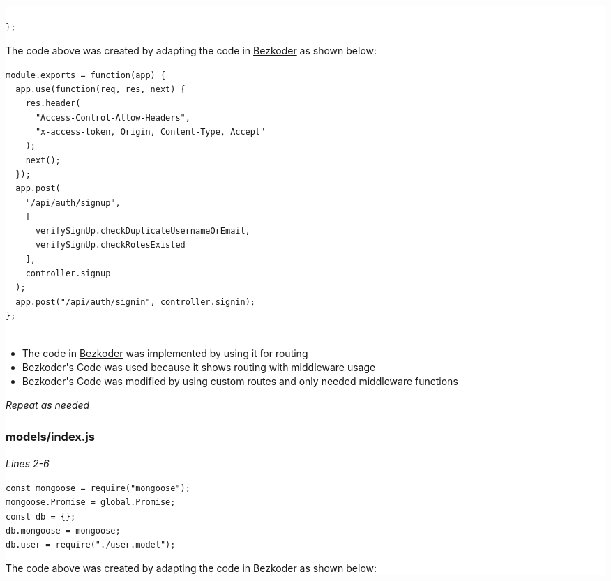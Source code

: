 ```

};
```

The code above was created by adapting the code in [Bezkoder](https://www.bezkoder.com/node-js-mongodb-auth-jwt/) as shown below:

```
module.exports = function(app) {
  app.use(function(req, res, next) {
    res.header(
      "Access-Control-Allow-Headers",
      "x-access-token, Origin, Content-Type, Accept"
    );
    next();
  });
  app.post(
    "/api/auth/signup",
    [
      verifySignUp.checkDuplicateUsernameOrEmail,
      verifySignUp.checkRolesExisted
    ],
    controller.signup
  );
  app.post("/api/auth/signin", controller.signin);
};


```

-  The code in [Bezkoder](https://www.bezkoder.com/node-js-mongodb-auth-jwt/) was implemented by using it for routing
-  [Bezkoder](https://www.bezkoder.com/node-js-mongodb-auth-jwt/)'s Code was used because it shows routing with middleware usage
-  [Bezkoder](https://www.bezkoder.com/node-js-mongodb-auth-jwt/)'s Code was modified by using custom routes and only needed middleware functions

*Repeat as needed*

### models/index.js


*Lines 2-6*

```
const mongoose = require("mongoose");
mongoose.Promise = global.Promise;
const db = {};
db.mongoose = mongoose;
db.user = require("./user.model");
```

The code above was created by adapting the code in [Bezkoder](https://www.bezkoder.com/node-js-mongodb-auth-jwt/) as shown below:
